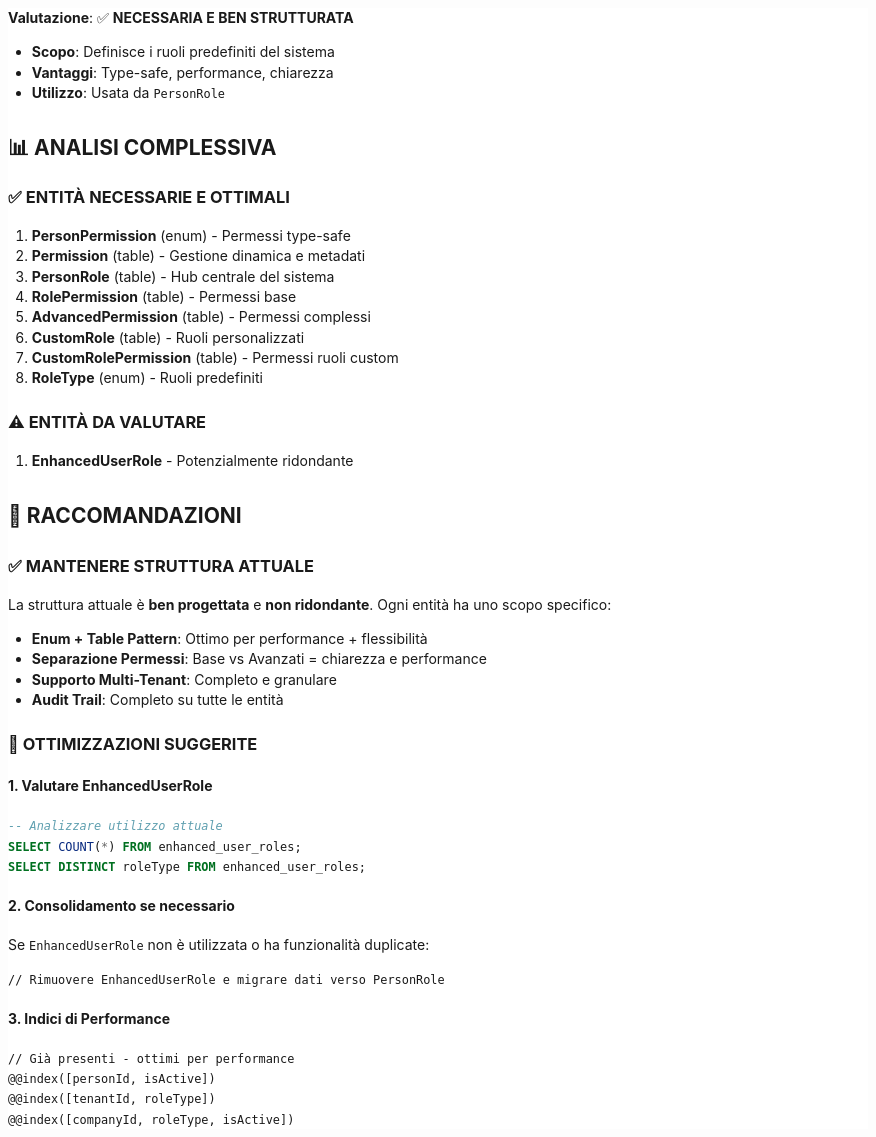 **Valutazione**: ✅ **NECESSARIA E BEN STRUTTURATA**
- **Scopo**: Definisce i ruoli predefiniti del sistema
- **Vantaggi**: Type-safe, performance, chiarezza
- **Utilizzo**: Usata da `PersonRole`

## 📊 **ANALISI COMPLESSIVA**

### ✅ **ENTITÀ NECESSARIE E OTTIMALI**
1. **PersonPermission** (enum) - Permessi type-safe
2. **Permission** (table) - Gestione dinamica e metadati
3. **PersonRole** (table) - Hub centrale del sistema
4. **RolePermission** (table) - Permessi base
5. **AdvancedPermission** (table) - Permessi complessi
6. **CustomRole** (table) - Ruoli personalizzati
7. **CustomRolePermission** (table) - Permessi ruoli custom
8. **RoleType** (enum) - Ruoli predefiniti

### ⚠️ **ENTITÀ DA VALUTARE**
1. **EnhancedUserRole** - Potenzialmente ridondante

## 🎯 **RACCOMANDAZIONI**

### ✅ **MANTENERE STRUTTURA ATTUALE**
La struttura attuale è **ben progettata** e **non ridondante**. Ogni entità ha uno scopo specifico:

- **Enum + Table Pattern**: Ottimo per performance + flessibilità
- **Separazione Permessi**: Base vs Avanzati = chiarezza e performance
- **Supporto Multi-Tenant**: Completo e granulare
- **Audit Trail**: Completo su tutte le entità

### 🔧 **OTTIMIZZAZIONI SUGGERITE**

#### 1. **Valutare EnhancedUserRole**
```sql
-- Analizzare utilizzo attuale
SELECT COUNT(*) FROM enhanced_user_roles;
SELECT DISTINCT roleType FROM enhanced_user_roles;
```

#### 2. **Consolidamento se necessario**
Se `EnhancedUserRole` non è utilizzata o ha funzionalità duplicate:
```prisma
// Rimuovere EnhancedUserRole e migrare dati verso PersonRole
```

#### 3. **Indici di Performance**
```prisma
// Già presenti - ottimi per performance
@@index([personId, isActive])
@@index([tenantId, roleType])
@@index([companyId, roleType, isActive])
```

